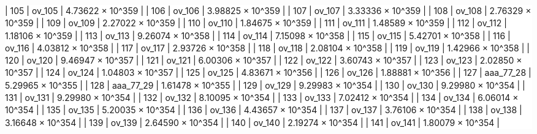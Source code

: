 | 105 | ov_105 | 4.73622 × 10^359 |
| 106 | ov_106 | 3.98825 × 10^359 |
| 107 | ov_107 | 3.33336 × 10^359 |
| 108 | ov_108 | 2.76329 × 10^359 |
| 109 | ov_109 | 2.27022 × 10^359 |
| 110 | ov_110 | 1.84675 × 10^359 |
| 111 | ov_111 | 1.48589 × 10^359 |
| 112 | ov_112 | 1.18106 × 10^359 |
| 113 | ov_113 | 9.26074 × 10^358 |
| 114 | ov_114 | 7.15098 × 10^358 |
| 115 | ov_115 | 5.42701 × 10^358 |
| 116 | ov_116 | 4.03812 × 10^358 |
| 117 | ov_117 | 2.93726 × 10^358 |
| 118 | ov_118 | 2.08104 × 10^358 |
| 119 | ov_119 | 1.42966 × 10^358 |
| 120 | ov_120 | 9.46947 × 10^357 |
| 121 | ov_121 | 6.00306 × 10^357 |
| 122 | ov_122 | 3.60743 × 10^357 |
| 123 | ov_123 | 2.02850 × 10^357 |
| 124 | ov_124 | 1.04803 × 10^357 |
| 125 | ov_125 | 4.83671 × 10^356 |
| 126 | ov_126 | 1.88881 × 10^356 |
| 127 | aaa_77_28 | 5.29965 × 10^355 |
| 128 | aaa_77_29 | 1.61478 × 10^355 |
| 129 | ov_129 | 9.29983 × 10^354 |
| 130 | ov_130 | 9.29980 × 10^354 |
| 131 | ov_131 | 9.29980 × 10^354 |
| 132 | ov_132 | 8.10095 × 10^354 |
| 133 | ov_133 | 7.02412 × 10^354 |
| 134 | ov_134 | 6.06014 × 10^354 |
| 135 | ov_135 | 5.20035 × 10^354 |
| 136 | ov_136 | 4.43657 × 10^354 |
| 137 | ov_137 | 3.76106 × 10^354 |
| 138 | ov_138 | 3.16648 × 10^354 |
| 139 | ov_139 | 2.64590 × 10^354 |
| 140 | ov_140 | 2.19274 × 10^354 |
| 141 | ov_141 | 1.80079 × 10^354 |